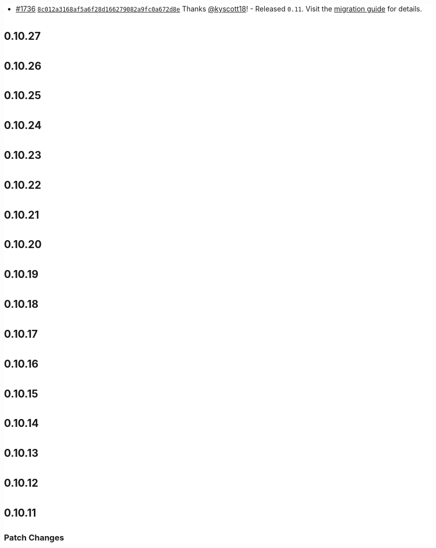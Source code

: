 - [#1736](https://github.com/ponder-sh/ponder/pull/1736) [`8c012a3168af5a6f28d166279082a9fc0a672d8e`](https://github.com/ponder-sh/ponder/commit/8c012a3168af5a6f28d166279082a9fc0a672d8e) Thanks [@kyscott18](https://github.com/kyscott18)! - Released `0.11`. Visit the [migration guide](https://ponder.sh/docs/migration-guide#011) for details.

## 0.10.27

## 0.10.26

## 0.10.25

## 0.10.24

## 0.10.23

## 0.10.22

## 0.10.21

## 0.10.20

## 0.10.19

## 0.10.18

## 0.10.17

## 0.10.16

## 0.10.15

## 0.10.14

## 0.10.13

## 0.10.12

## 0.10.11

### Patch Changes
